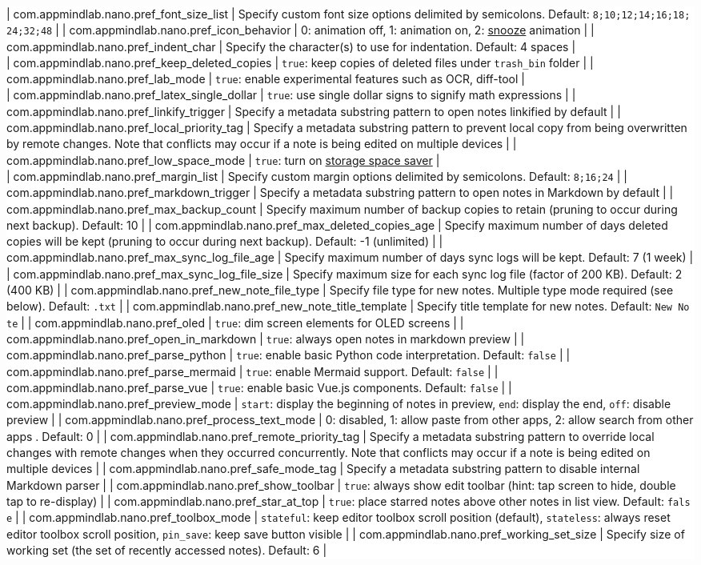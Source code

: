 | com.appmindlab.nano.pref_font_size_list           | Specify custom font size options delimited by semicolons.  Default: `8;10;12;14;16;18;24;32;48` |
| com.appmindlab.nano.pref_icon_behavior            | 0: animation off, 1: animation on, 2: [snooze](#snooze) animation                                                |
| com.appmindlab.nano.pref_indent_char              | Specify the character(s) to use for indentation.  Default: 4 spaces                                              |  
| com.appmindlab.nano.pref_keep_deleted_copies      | `true`: keep copies of deleted files under `trash_bin` folder                                                        |
| com.appmindlab.nano.pref_lab_mode                 | `true`: enable experimental features such as OCR, diff-tool                                                                |  
| com.appmindlab.nano.pref_latex_single_dollar      | `true`: use single dollar signs to signify math expressions                                                      |
| com.appmindlab.nano.pref_linkify_trigger          | Specify a metadata substring pattern to open notes linkified by default                                          |
| com.appmindlab.nano.pref_local_priority_tag       | Specify a metadata substring pattern to prevent local copy from being overwritten by remote changes.  Note that conflicts may occur if a note is being edited on multiple devices |
| com.appmindlab.nano.pref_low_space_mode           | `true`: turn on [storage space saver](#storage) |   
| com.appmindlab.nano.pref_margin_list              | Specify custom margin options delimited by semicolons.  Default: `8;16;24` |
| com.appmindlab.nano.pref_markdown_trigger         | Specify a metadata substring pattern to open notes in Markdown by default                                        |
| com.appmindlab.nano.pref_max_backup_count         | Specify maximum number of backup copies to retain (pruning to occur during next backup).  Default: 10 |
| com.appmindlab.nano.pref_max_deleted_copies_age   | Specify maximum number of days deleted copies will be kept (pruning to occur during next backup).  Default: -1 (unlimited)      |
| com.appmindlab.nano.pref_max_sync_log_file_age    | Specify maximum number of days sync logs will be kept.  Default: 7 (1 week)      |
| com.appmindlab.nano.pref_max_sync_log_file_size   | Specify maximum size for each sync log file (factor of 200 KB).  Default: 2 (400 KB)      |
| com.appmindlab.nano.pref_new_note_file_type       | Specify file type for new notes.  Multiple type mode required (see below).  Default: `.txt`  | 
| com.appmindlab.nano.pref_new_note_title_template  | Specify title template for new notes.  Default: `New Note`  | 
| com.appmindlab.nano.pref_oled                     | `true`: dim screen elements for OLED screens               |
| com.appmindlab.nano.pref_open_in_markdown         | `true`: always open notes in markdown preview                                                                    |
| com.appmindlab.nano.pref_parse_python             | `true`: enable basic Python code interpretation.  Default: `false`   | 
| com.appmindlab.nano.pref_parse_mermaid            | `true`: enable Mermaid support.  Default: `false`   | 
| com.appmindlab.nano.pref_parse_vue                | `true`: enable basic Vue.js components.  Default: `false`   | 
| com.appmindlab.nano.pref_preview_mode             | `start`: display the beginning of notes in preview, `end`: display the end, `off`: disable preview               |
| com.appmindlab.nano.pref_process_text_mode        | 0: disabled, 1: allow paste from other apps, 2: allow search from other apps .  Default: 0   | 
| com.appmindlab.nano.pref_remote_priority_tag      | Specify a metadata substring pattern to override local changes with remote changes when they occurred concurrently.  Note that conflicts may occur if a note is being edited on multiple devices |
| com.appmindlab.nano.pref_safe_mode_tag            | Specify a metadata substring pattern to disable internal Markdown parser                                         |
| com.appmindlab.nano.pref_show_toolbar             | `true`: always show edit toolbar (hint: tap screen to hide, double tap to re-display)                                                                                 |
| com.appmindlab.nano.pref_star_at_top              | `true`: place starred notes above other notes in list view.  Default: `false`          |
| com.appmindlab.nano.pref_toolbox_mode             | `stateful`: keep editor toolbox scroll position (default), `stateless`: always reset editor toolbox scroll position, `pin_save`: keep save button visible            |
| com.appmindlab.nano.pref_working_set_size         | Specify size of working set (the set of recently accessed notes).  Default: 6          |
             